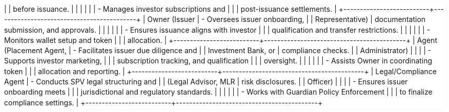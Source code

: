 |                          | before issuance.                          |
|                          |                                           |
|                          | \- Manages investor subscriptions and     |
|                          | post-issuance settlements.                |
+--------------------------+-------------------------------------------+
| Owner (Issuer            | \- Oversees issuer onboarding,            |
| Representative)          | documentation submission, and approvals.  |
|                          |                                           |
|                          | \- Ensures issuance aligns with investor  |
|                          | qualification and transfer restrictions.  |
|                          |                                           |
|                          | \- Monitors wallet setup and token        |
|                          | allocation.                               |
+--------------------------+-------------------------------------------+
| Agent (Placement Agent,  | \- Facilitates issuer due diligence and   |
| Investment Bank, or      | compliance checks.                        |
| Administrator)           |                                           |
|                          | \- Supports investor marketing,           |
|                          | subscription tracking, and qualification  |
|                          | oversight.                                |
|                          |                                           |
|                          | \- Assists Owner in coordinating token    |
|                          | allocation and reporting.                 |
+--------------------------+-------------------------------------------+
| Legal/Compliance Agent   | \- Conducts SPV legal structuring and     |
| (Legal Advisor, MLR      | risk disclosures.                         |
| Officer)                 |                                           |
|                          | \- Ensures issuer onboarding meets        |
|                          | jurisdictional and regulatory standards.  |
|                          |                                           |
|                          | \- Works with Guardian Policy Enforcement |
|                          | to finalize compliance settings.          |
+--------------------------+-------------------------------------------+
